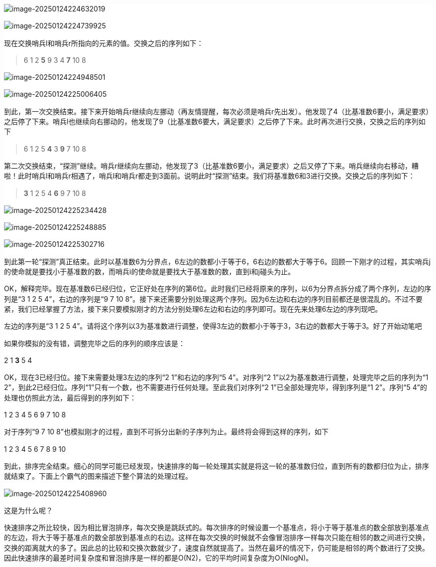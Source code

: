 ![image-20250124224632019](https://web-wwy.oss-cn-beijing.aliyuncs.com/madkdown/image-20250124224632019.png)

![image-20250124224739925](https://web-wwy.oss-cn-beijing.aliyuncs.com/madkdown/image-20250124224739925.png)

现在交换哨兵l和哨兵r所指向的元素的值。交换之后的序列如下：

> 6 1 2 **5** 9 3 4 **7** 10 8

![image-20250124224948501](https://web-wwy.oss-cn-beijing.aliyuncs.com/madkdown/image-20250124224948501.png)

![image-20250124225006405](https://web-wwy.oss-cn-beijing.aliyuncs.com/madkdown/image-20250124225006405.png)

到此，第一次交换结束。接下来开始哨兵r继续向左挪动（再友情提醒，每次必须是哨兵r先出发）。他发现了4（比基准数6要小，满足要求）之后停了下来。哨兵l也继续向右挪动的，他发现了9（比基准数6要大，满足要求）之后停了下来。此时再次进行交换，交换之后的序列如下

> 6 1 2 5 **4** 3 **9** 7 10 8

第二次交换结束，“探测”继续。哨兵r继续向左挪动，他发现了3（比基准数6要小，满足要求）之后又停了下来。哨兵继续向右移动，糟啦！此时哨兵l和哨兵r相遇了，哨兵l和哨兵r都走到3面前。说明此时“探测”结束。我们将基准数6和3进行交换。交换之后的序列如下：

> **3** 1 2 5 4 **6** 9 7 10 8

![image-20250124225234428](https://web-wwy.oss-cn-beijing.aliyuncs.com/madkdown/image-20250124225234428.png)

![image-20250124225248885](https://web-wwy.oss-cn-beijing.aliyuncs.com/madkdown/image-20250124225248885.png)

![image-20250124225302716](https://web-wwy.oss-cn-beijing.aliyuncs.com/madkdown/image-20250124225302716.png)

到此第一轮“探测”真正结束。此时以基准数6为分界点，6左边的数都小于等于6，6右边的数都大于等于6。回顾一下刚才的过程，其实哨兵j的使命就是要找小于基准数的数，而哨兵i的使命就是要找大于基准数的数，直到i和j碰头为止。

OK，解释完毕。现在基准数6已经归位，它正好处在序列的第6位。此时我们已经将原来的序列，以6为分界点拆分成了两个序列，左边的序列是“3 1 2 5 4”，右边的序列是“9 7 10 8”。接下来还需要分别处理这两个序列。因为6左边和右边的序列目前都还是很混乱的。不过不要紧，我们已经掌握了方法，接下来只要模拟刚才的方法分别处理6左边和右边的序列即可。现在先来处理6左边的序列现吧。

左边的序列是“3 1 2 5 4”。请将这个序列以3为基准数进行调整，使得3左边的数都小于等于3，3右边的数都大于等于3。好了开始动笔吧

如果你模拟的没有错，调整完毕之后的序列的顺序应该是：

2 1 **3** 5 4

OK，现在3已经归位。接下来需要处理3左边的序列“2 1”和右边的序列“5 4”。对序列“2 1”以2为基准数进行调整，处理完毕之后的序列为“1 2”，到此2已经归位。序列“1”只有一个数，也不需要进行任何处理。至此我们对序列“2 1”已全部处理完毕，得到序列是“1 2”。序列“5 4”的处理也仿照此方法，最后得到的序列如下：

1 2 3 4 5 6 9 7 10 8

对于序列“9 7 10 8”也模拟刚才的过程，直到不可拆分出新的子序列为止。最终将会得到这样的序列，如下

1 2 3 4 5 6 7 8 9 10

到此，排序完全结束。细心的同学可能已经发现，快速排序的每一轮处理其实就是将这一轮的基准数归位，直到所有的数都归位为止，排序就结束了。下面上个霸气的图来描述下整个算法的处理过程。

![image-20250124225408960](https://web-wwy.oss-cn-beijing.aliyuncs.com/madkdown/image-20250124225408960.png)

这是为什么呢？

快速排序之所比较快，因为相比冒泡排序，每次交换是跳跃式的。每次排序的时候设置一个基准点，将小于等于基准点的数全部放到基准点的左边，将大于等于基准点的数全部放到基准点的右边。这样在每次交换的时候就不会像冒泡排序一样每次只能在相邻的数之间进行交换，交换的距离就大的多了。因此总的比较和交换次数就少了，速度自然就提高了。当然在最坏的情况下，仍可能是相邻的两个数进行了交换。因此快速排序的最差时间复杂度和冒泡排序是一样的都是O(N2)，它的平均时间复杂度为O(NlogN)。
